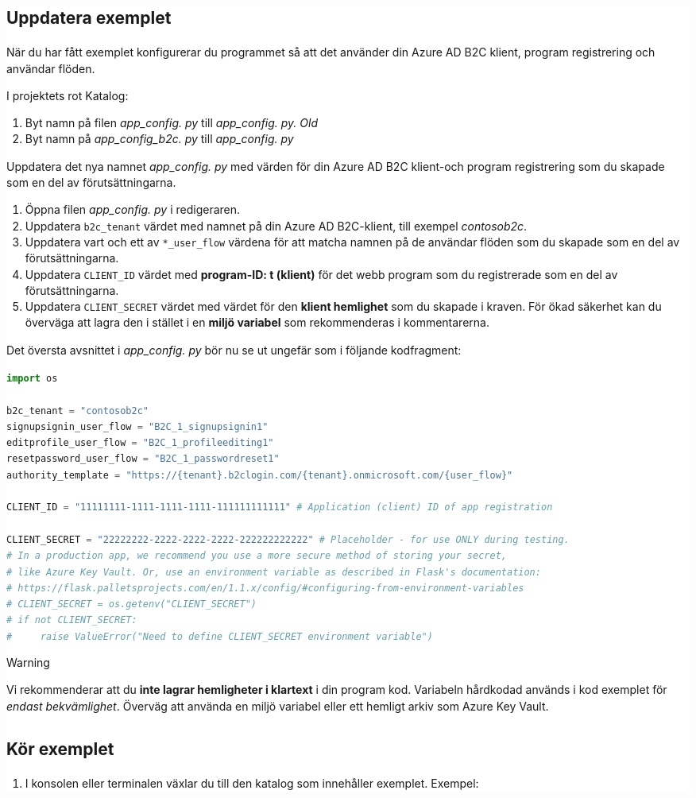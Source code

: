 ## <a name="update-the-sample"></a>Uppdatera exemplet

När du har fått exemplet konfigurerar du programmet så att det använder din Azure AD B2C klient, program registrering och användar flöden.

I projektets rot Katalog:

1. Byt namn på filen *app_config. py* till *app_config. py. Old*
1. Byt namn på *app_config_b2c. py* till *app_config. py*

Uppdatera det nya namnet *app_config. py* med värden för din Azure AD B2C klient-och program registrering som du skapade som en del av förutsättningarna.

1. Öppna filen *app_config. py* i redigeraren.
1. Uppdatera `b2c_tenant` värdet med namnet på din Azure AD B2C-klient, till exempel *contosob2c*.
1. Uppdatera vart och ett av `*_user_flow` värdena för att matcha namnen på de användar flöden som du skapade som en del av förutsättningarna.
1. Uppdatera `CLIENT_ID` värdet med **program-ID: t (klient)** för det webb program som du registrerade som en del av förutsättningarna.
1. Uppdatera `CLIENT_SECRET` värdet med värdet för den **klient hemlighet** som du skapade i kraven. För ökad säkerhet kan du överväga att lagra den i stället i en **miljö variabel** som rekommenderas i kommentarerna.

Det översta avsnittet i *app_config. py* bör nu se ut ungefär som i följande kodfragment:

```python
import os

b2c_tenant = "contosob2c"
signupsignin_user_flow = "B2C_1_signupsignin1"
editprofile_user_flow = "B2C_1_profileediting1"
resetpassword_user_flow = "B2C_1_passwordreset1"
authority_template = "https://{tenant}.b2clogin.com/{tenant}.onmicrosoft.com/{user_flow}"

CLIENT_ID = "11111111-1111-1111-1111-111111111111" # Application (client) ID of app registration

CLIENT_SECRET = "22222222-2222-2222-2222-222222222222" # Placeholder - for use ONLY during testing.
# In a production app, we recommend you use a more secure method of storing your secret,
# like Azure Key Vault. Or, use an environment variable as described in Flask's documentation:
# https://flask.palletsprojects.com/en/1.1.x/config/#configuring-from-environment-variables
# CLIENT_SECRET = os.getenv("CLIENT_SECRET")
# if not CLIENT_SECRET:
#     raise ValueError("Need to define CLIENT_SECRET environment variable")
```

> [!WARNING]
> Vi rekommenderar att du **inte lagrar hemligheter i klartext** i din program kod. Variabeln hårdkodad används i kod exemplet för *endast bekvämlighet*. Överväg att använda en miljö variabel eller ett hemligt arkiv som Azure Key Vault.

## <a name="run-the-sample"></a>Kör exemplet

1. I konsolen eller terminalen växlar du till den katalog som innehåller exemplet. Exempel:
